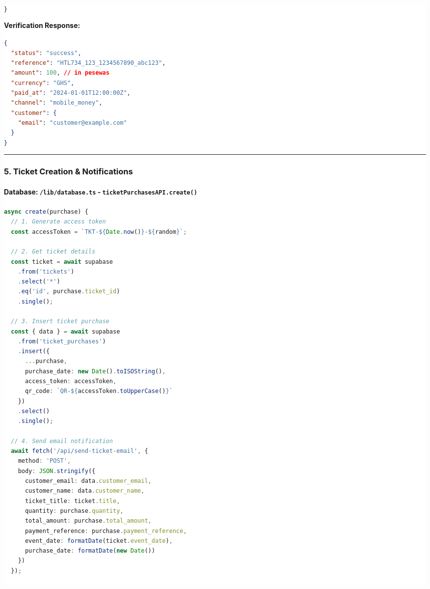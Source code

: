 ```typescript
}
```

**Verification Response:**
```json
{
  "status": "success",
  "reference": "HTL734_123_1234567890_abc123",
  "amount": 100, // in pesewas
  "currency": "GHS",
  "paid_at": "2024-01-01T12:00:00Z",
  "channel": "mobile_money",
  "customer": {
    "email": "customer@example.com"
  }
}
```

---

### **5. Ticket Creation & Notifications**

#### **Database: `/lib/database.ts` - `ticketPurchasesAPI.create()`**

```typescript
async create(purchase) {
  // 1. Generate access token
  const accessToken = `TKT-${Date.now()}-${random}`;
  
  // 2. Get ticket details
  const ticket = await supabase
    .from('tickets')
    .select('*')
    .eq('id', purchase.ticket_id)
    .single();
  
  // 3. Insert ticket purchase
  const { data } = await supabase
    .from('ticket_purchases')
    .insert({
      ...purchase,
      purchase_date: new Date().toISOString(),
      access_token: accessToken,
      qr_code: `QR-${accessToken.toUpperCase()}`
    })
    .select()
    .single();
  
  // 4. Send email notification
  await fetch('/api/send-ticket-email', {
    method: 'POST',
    body: JSON.stringify({
      customer_email: data.customer_email,
      customer_name: data.customer_name,
      ticket_title: ticket.title,
      quantity: purchase.quantity,
      total_amount: purchase.total_amount,
      payment_reference: purchase.payment_reference,
      event_date: formatDate(ticket.event_date),
      purchase_date: formatDate(new Date())
    })
  });
  
```